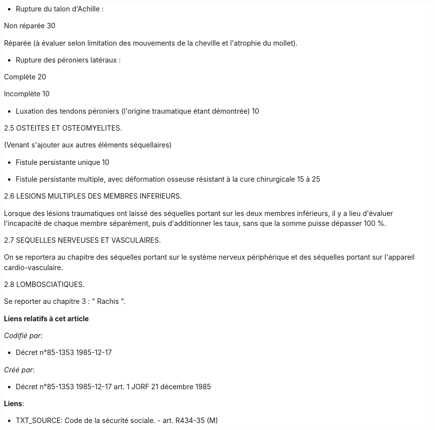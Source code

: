- Rupture du talon d'Achille : 

Non réparée 30 

Réparée (à évaluer selon limitation des mouvements de la cheville et l'atrophie du mollet). 

- Rupture des péroniers latéraux : 

Complète 20 

Incomplète 10 

- Luxation des tendons péroniers (l'origine traumatique étant démontrée) 10 

2.5 OSTEITES ET OSTEOMYELITES.

(Venant s'ajouter aux autres éléments séquellaires) 

- Fistule persistante unique 10 

- Fistule persistante multiple, avec déformation osseuse résistant à la cure chirurgicale 15 à 25 

2.6 LESIONS MULTIPLES DES MEMBRES INFERIEURS. 

Lorsque des lésions traumatiques ont laissé des séquelles portant sur les deux membres inférieurs, il y a lieu d'évaluer
l'incapacité de chaque membre séparément, puis d'additionner les taux, sans que la somme puisse dépasser 100 %.

2.7 SEQUELLES NERVEUSES ET VASCULAIRES.

On se reportera au chapitre des séquelles portant sur le système nerveux périphérique et des séquelles portant sur l'appareil
cardio-vasculaire.

2.8 LOMBOSCIATIQUES. 

Se reporter au chapitre 3 : " Rachis ".

**Liens relatifs à cet article**

_Codifié par_:

  - Décret n°85-1353 1985-12-17

_Créé par_:

  - Décret n°85-1353 1985-12-17 art. 1 JORF 21 décembre 1985

**Liens**:

  - TXT_SOURCE: Code de la sécurité sociale. - art. R434-35 (M)
